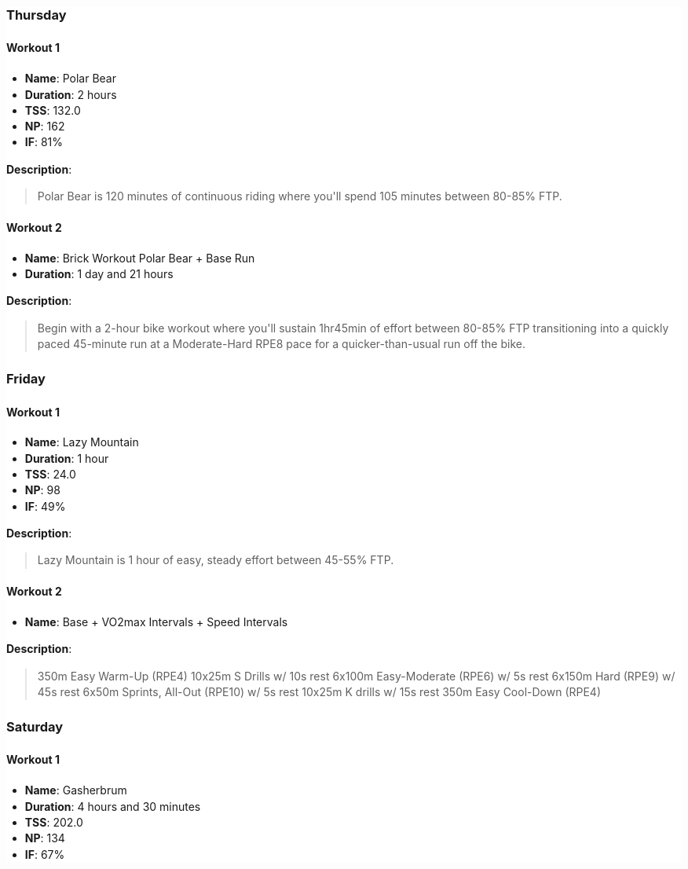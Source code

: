
### Thursday 

#### Workout 1
* **Name**: Polar Bear
* **Duration**: 2 hours
* **TSS**: 132.0
* **NP**: 162
* **IF**: 81%

**Description**:

> Polar Bear is 120 minutes of continuous riding where you'll spend 105 minutes
> between 80-85% FTP.

#### Workout 2
* **Name**: Brick Workout Polar Bear + Base Run
* **Duration**: 1 day and 21 hours


**Description**:

> Begin with a 2-hour bike workout where you'll sustain 1hr45min of effort
> between 80-85% FTP transitioning into a quickly paced 45-minute run at a
> Moderate-Hard RPE8 pace for a quicker-than-usual run off the bike.


### Friday 

#### Workout 1
* **Name**: Lazy Mountain
* **Duration**: 1 hour
* **TSS**: 24.0
* **NP**: 98
* **IF**: 49%

**Description**:

> Lazy Mountain is 1 hour of easy, steady effort between 45-55% FTP.

#### Workout 2
* **Name**: Base + VO2max Intervals + Speed Intervals


**Description**:

> 350m Easy Warm-Up (RPE4) 10x25m S Drills w/ 10s rest 6x100m Easy-Moderate
> (RPE6) w/ 5s rest 6x150m Hard (RPE9) w/ 45s rest 6x50m Sprints, All-Out
> (RPE10) w/ 5s rest 10x25m K drills w/ 15s rest 350m Easy Cool-Down (RPE4)


### Saturday 

#### Workout 1
* **Name**: Gasherbrum
* **Duration**: 4 hours and 30 minutes
* **TSS**: 202.0
* **NP**: 134
* **IF**: 67%
